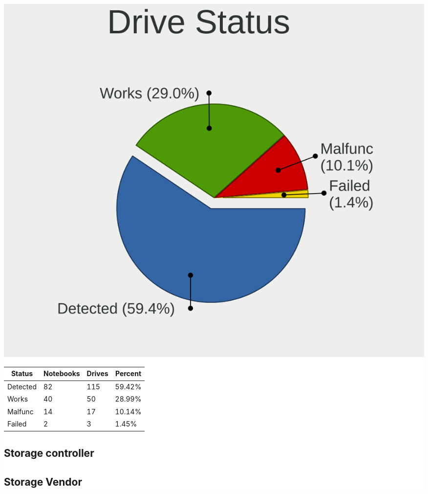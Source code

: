 ![Drive Status](./images/pie_chart/drive_status.svg)


| Status   | Notebooks | Drives | Percent |
|----------|-----------|--------|---------|
| Detected | 82        | 115    | 59.42%  |
| Works    | 40        | 50     | 28.99%  |
| Malfunc  | 14        | 17     | 10.14%  |
| Failed   | 2         | 3      | 1.45%   |

Storage controller
------------------

Storage Vendor
--------------
